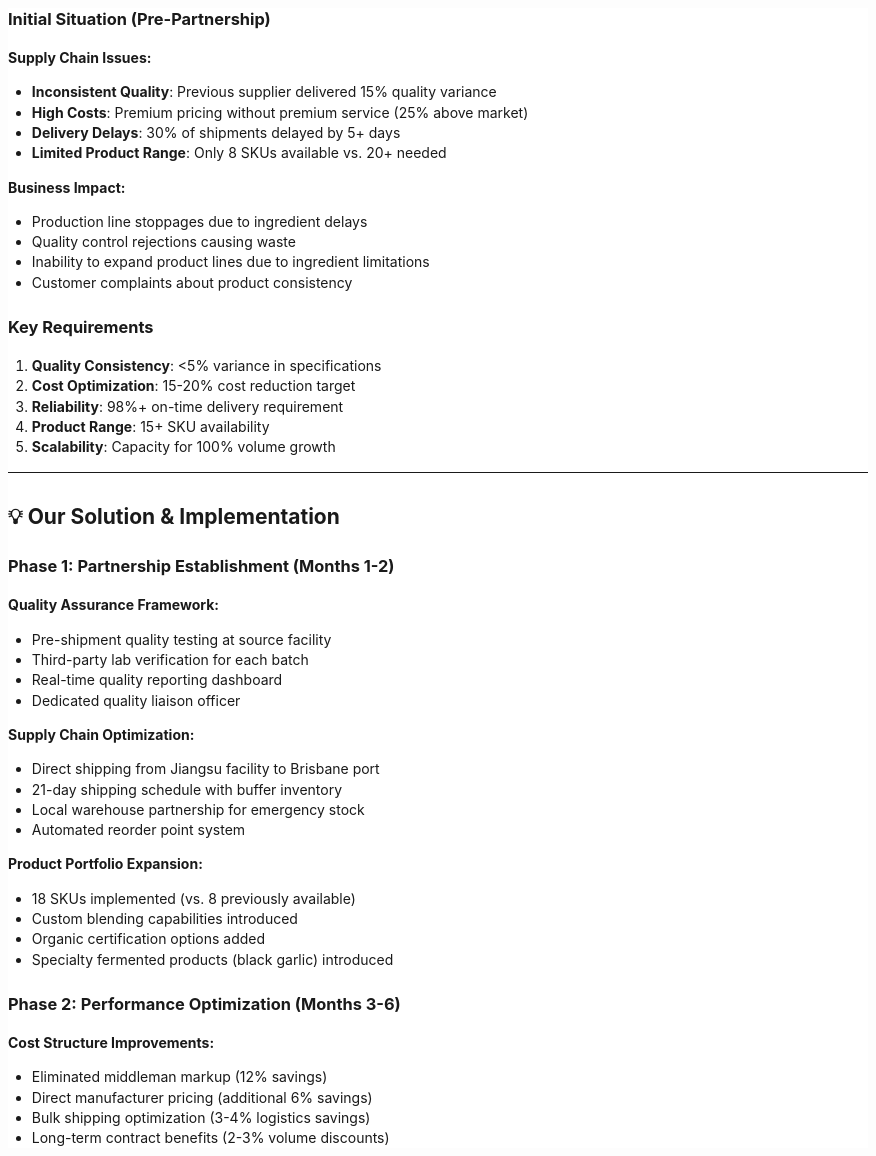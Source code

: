 ### **Initial Situation (Pre-Partnership)**

**Supply Chain Issues:**
- **Inconsistent Quality**: Previous supplier delivered 15% quality variance
- **High Costs**: Premium pricing without premium service (25% above market)
- **Delivery Delays**: 30% of shipments delayed by 5+ days
- **Limited Product Range**: Only 8 SKUs available vs. 20+ needed

**Business Impact:**
- Production line stoppages due to ingredient delays
- Quality control rejections causing waste
- Inability to expand product lines due to ingredient limitations
- Customer complaints about product consistency

### **Key Requirements**
1. **Quality Consistency**: <5% variance in specifications
2. **Cost Optimization**: 15-20% cost reduction target
3. **Reliability**: 98%+ on-time delivery requirement
4. **Product Range**: 15+ SKU availability
5. **Scalability**: Capacity for 100% volume growth

---

## 💡 Our Solution & Implementation

### **Phase 1: Partnership Establishment (Months 1-2)**

**Quality Assurance Framework:**
- Pre-shipment quality testing at source facility
- Third-party lab verification for each batch
- Real-time quality reporting dashboard
- Dedicated quality liaison officer

**Supply Chain Optimization:**
- Direct shipping from Jiangsu facility to Brisbane port
- 21-day shipping schedule with buffer inventory
- Local warehouse partnership for emergency stock
- Automated reorder point system

**Product Portfolio Expansion:**
- 18 SKUs implemented (vs. 8 previously available)
- Custom blending capabilities introduced
- Organic certification options added
- Specialty fermented products (black garlic) introduced

### **Phase 2: Performance Optimization (Months 3-6)**

**Cost Structure Improvements:**
- Eliminated middleman markup (12% savings)
- Direct manufacturer pricing (additional 6% savings)
- Bulk shipping optimization (3-4% logistics savings)
- Long-term contract benefits (2-3% volume discounts)
